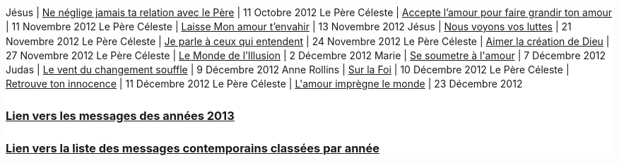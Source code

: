 Jésus | [Ne néglige jamais ta relation avec le Père](/fr-contemporary-messages/fr-contemporary-messages-by-date-order/fr-contemporary-messages-2012/fr-2012-10-11-1-hm-jesus/) | 11 Octobre 2012
Le Père Céleste | [Accepte l’amour pour faire grandir ton amour](/fr-contemporary-messages/fr-contemporary-messages-by-date-order/fr-contemporary-messages-2012/fr-2012-11-11-1-cog-father/) | 11 Novembre 2012
Le Père Céleste | [Laisse Mon amour t’envahir](/fr-contemporary-messages/fr-contemporary-messages-by-date-order/fr-contemporary-messages-2012/fr-2012-11-13-1-cog-father/) | 13 Novembre 2012
Jésus | [Nous voyons vos luttes](/fr-contemporary-messages/fr-contemporary-messages-by-date-order/fr-contemporary-messages-2012/fr-2012-11-21-1-hm-jesus/) | 21 Novembre 2012
Le Père Céleste | [Je parle à ceux qui entendent](/fr-contemporary-messages/fr-contemporary-messages-by-date-order/fr-contemporary-messages-2012/fr-2012-11-24-1-cog-father/) | 24 Novembre 2012
Le Père Céleste | [Aimer la création de Dieu](/fr-contemporary-messages/fr-contemporary-messages-by-date-order/fr-contemporary-messages-2012/fr-2012-11-27-1-hm-father/) | 27 Novembre 2012
Le Père Céleste | [Le Monde de l’Illusion](/fr-contemporary-messages/fr-contemporary-messages-by-date-order/fr-contemporary-messages-2012/fr-2012-12-2-1-cog-father/) | 2 Décembre 2012
Marie | [Se  soumetre à l'amour](/fr-contemporary-messages/fr-contemporary-messages-by-date-order/fr-contemporary-messages-2012/fr-2012-12-7-1-hm-mary/) | 7 Décembre 2012
Judas | [Le vent du changement souffle](/fr-contemporary-messages/fr-contemporary-messages-by-date-order/fr-contemporary-messages-2012/fr-2012-12-9-1-hm-judas/) | 9 Décembre 2012
Anne Rollins | [Sur la Foi](/fr-contemporary-messages/fr-contemporary-messages-by-date-order/fr-contemporary-messages-2012/fr-2012-12-10-1-hm-ann-rollins/) | 10 Décembre 2012
Le Père Céleste | [Retrouve ton innocence](/fr-contemporary-messages/fr-contemporary-messages-by-date-order/fr-contemporary-messages-2012/fr-2012-12-11-1-cog-father/) | 11 Décembre 2012
Le Père Céleste | [L'amour imprègne le monde](/fr-contemporary-messages/fr-contemporary-messages-by-date-order/fr-contemporary-messages-2012/fr-2012-12-23-1-hm-father/) | 23 Décembre 2012

### [**Lien vers les messages des années 2013**](/fr-contemporary-messages/fr-contemporary-messages-by-date-order/fr-contemporary-messages-2013/)

### [**Lien vers la liste des messages contemporains classées par année**](/fr-contemporary-messages/fr-contemporary-messages-by-date-order/)
